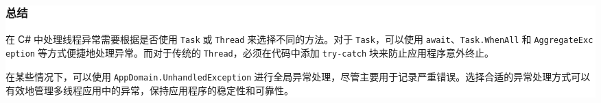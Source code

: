 
### 总结

在 C# 中处理线程异常需要根据是否使用 `Task` 或 `Thread` 来选择不同的方法。对于 `Task`，可以使用 `await`、`Task.WhenAll` 和 `AggregateException` 等方式便捷地处理异常。而对于传统的 `Thread`，必须在代码中添加 `try-catch` 块来防止应用程序意外终止。

在某些情况下，可以使用 `AppDomain.UnhandledException` 进行全局异常处理，尽管主要用于记录严重错误。选择合适的异常处理方式可以有效地管理多线程应用中的异常，保持应用程序的稳定性和可靠性。
